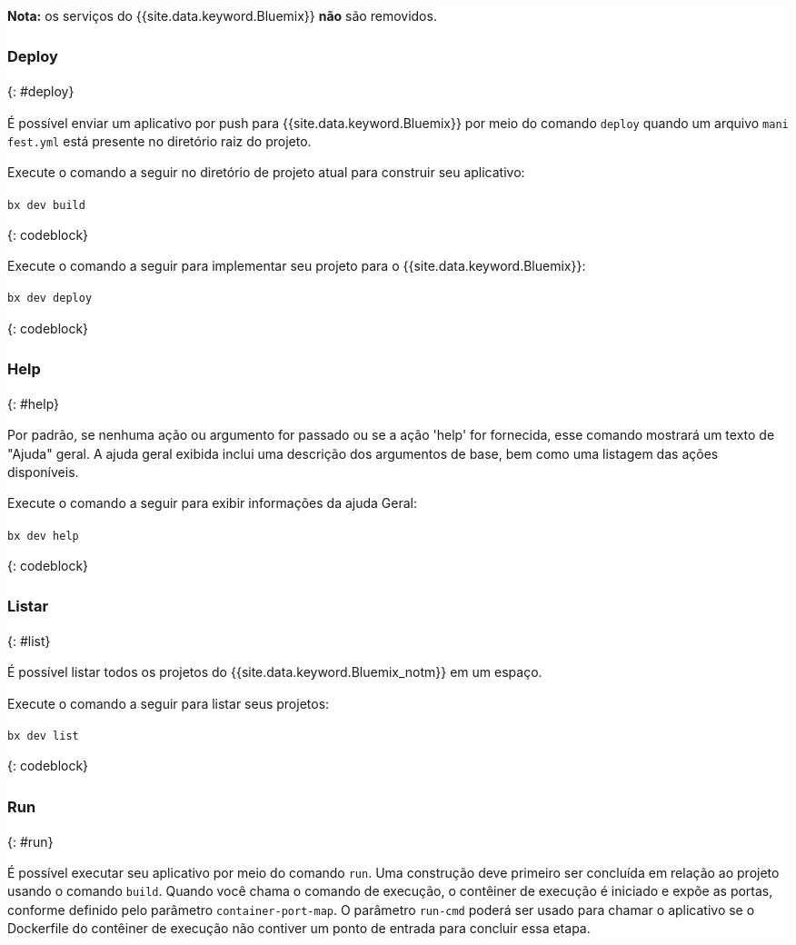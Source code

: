 **Nota:** os serviços do {{site.data.keyword.Bluemix}} **não** são removidos.


### Deploy
{: #deploy}

É possível enviar um aplicativo por push para {{site.data.keyword.Bluemix}} por meio do comando `deploy` quando um arquivo `manifest.yml` está presente no diretório raiz do projeto.

Execute o comando a seguir no diretório de projeto atual para construir seu aplicativo:  

```
bx dev build
```
{: codeblock}

Execute o comando a seguir para implementar seu projeto para o {{site.data.keyword.Bluemix}}:

```
bx dev deploy
```
{: codeblock}


### Help
{: #help}

Por padrão, se nenhuma ação ou argumento for passado ou se a ação 'help' for fornecida, esse comando mostrará um texto de "Ajuda" geral. A ajuda geral exibida inclui uma descrição dos argumentos de base, bem como uma listagem das ações disponíveis.  

Execute o comando a seguir para exibir informações da ajuda Geral:

```
bx dev help
```
{: codeblock}


### Listar
{: #list}

É possível listar todos os projetos do {{site.data.keyword.Bluemix_notm}} em um espaço.

Execute o comando a seguir para listar seus projetos:

```
bx dev list
```
{: codeblock}





### Run
{: #run}

É possível executar seu aplicativo por meio do comando `run`. Uma construção deve primeiro ser concluída em relação ao projeto usando o comando `build`. Quando você chama o comando de execução, o contêiner de execução é iniciado e expõe as portas, conforme definido pelo parâmetro `container-port-map`. O parâmetro `run-cmd` poderá ser usado para chamar o aplicativo se o Dockerfile do contêiner de execução não contiver um ponto de entrada para concluir essa etapa. 
